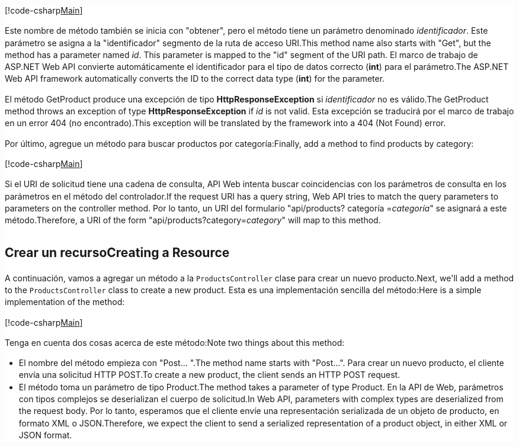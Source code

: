 [!code-csharp[Main](creating-a-web-api-that-supports-crud-operations/samples/sample7.cs)]

<span data-ttu-id="eb41d-238">Este nombre de método también se inicia con &quot;obtener&quot;, pero el método tiene un parámetro denominado *identificador*. Este parámetro se asigna a la &quot;identificador&quot; segmento de la ruta de acceso URI.</span><span class="sxs-lookup"><span data-stu-id="eb41d-238">This method name also starts with &quot;Get&quot;, but the method has a parameter named *id*. This parameter is mapped to the &quot;id&quot; segment of the URI path.</span></span> <span data-ttu-id="eb41d-239">El marco de trabajo de ASP.NET Web API convierte automáticamente el identificador para el tipo de datos correcto (**int**) para el parámetro.</span><span class="sxs-lookup"><span data-stu-id="eb41d-239">The ASP.NET Web API framework automatically converts the ID to the correct data type (**int**) for the parameter.</span></span>

<span data-ttu-id="eb41d-240">El método GetProduct produce una excepción de tipo **HttpResponseException** si *identificador* no es válido.</span><span class="sxs-lookup"><span data-stu-id="eb41d-240">The GetProduct method throws an exception of type **HttpResponseException** if *id* is not valid.</span></span> <span data-ttu-id="eb41d-241">Esta excepción se traducirá por el marco de trabajo en un error 404 (no encontrado).</span><span class="sxs-lookup"><span data-stu-id="eb41d-241">This exception will be translated by the framework into a 404 (Not Found) error.</span></span>

<span data-ttu-id="eb41d-242">Por último, agregue un método para buscar productos por categoría:</span><span class="sxs-lookup"><span data-stu-id="eb41d-242">Finally, add a method to find products by category:</span></span>

[!code-csharp[Main](creating-a-web-api-that-supports-crud-operations/samples/sample8.cs)]

<span data-ttu-id="eb41d-243">Si el URI de solicitud tiene una cadena de consulta, API Web intenta buscar coincidencias con los parámetros de consulta en los parámetros en el método del controlador.</span><span class="sxs-lookup"><span data-stu-id="eb41d-243">If the request URI has a query string, Web API tries to match the query parameters to parameters on the controller method.</span></span> <span data-ttu-id="eb41d-244">Por lo tanto, un URI del formulario "api/products? categoría =*categoría*" se asignará a este método.</span><span class="sxs-lookup"><span data-stu-id="eb41d-244">Therefore, a URI of the form "api/products?category=*category*" will map to this method.</span></span>

## <a name="creating-a-resource"></a><span data-ttu-id="eb41d-245">Crear un recurso</span><span class="sxs-lookup"><span data-stu-id="eb41d-245">Creating a Resource</span></span>

<span data-ttu-id="eb41d-246">A continuación, vamos a agregar un método a la `ProductsController` clase para crear un nuevo producto.</span><span class="sxs-lookup"><span data-stu-id="eb41d-246">Next, we'll add a method to the `ProductsController` class to create a new product.</span></span> <span data-ttu-id="eb41d-247">Esta es una implementación sencilla del método:</span><span class="sxs-lookup"><span data-stu-id="eb41d-247">Here is a simple implementation of the method:</span></span>

[!code-csharp[Main](creating-a-web-api-that-supports-crud-operations/samples/sample9.cs)]

<span data-ttu-id="eb41d-248">Tenga en cuenta dos cosas acerca de este método:</span><span class="sxs-lookup"><span data-stu-id="eb41d-248">Note two things about this method:</span></span>

- <span data-ttu-id="eb41d-249">El nombre del método empieza con &quot;Post... &quot;.</span><span class="sxs-lookup"><span data-stu-id="eb41d-249">The method name starts with &quot;Post...&quot;.</span></span> <span data-ttu-id="eb41d-250">Para crear un nuevo producto, el cliente envía una solicitud HTTP POST.</span><span class="sxs-lookup"><span data-stu-id="eb41d-250">To create a new product, the client sends an HTTP POST request.</span></span>
- <span data-ttu-id="eb41d-251">El método toma un parámetro de tipo Product.</span><span class="sxs-lookup"><span data-stu-id="eb41d-251">The method takes a parameter of type Product.</span></span> <span data-ttu-id="eb41d-252">En la API de Web, parámetros con tipos complejos se deserializan el cuerpo de solicitud.</span><span class="sxs-lookup"><span data-stu-id="eb41d-252">In Web API, parameters with complex types are deserialized from the request body.</span></span> <span data-ttu-id="eb41d-253">Por lo tanto, esperamos que el cliente envíe una representación serializada de un objeto de producto, en formato XML o JSON.</span><span class="sxs-lookup"><span data-stu-id="eb41d-253">Therefore, we expect the client to send a serialized representation of a product object, in either XML or JSON format.</span></span>

